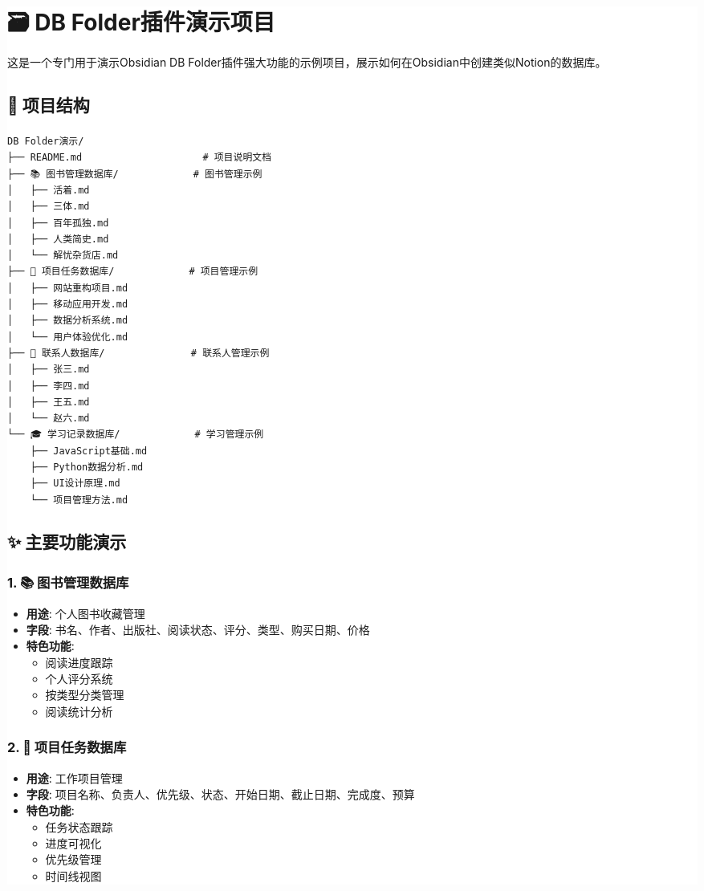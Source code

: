 # 🗃️ DB Folder插件演示项目

这是一个专门用于演示Obsidian DB Folder插件强大功能的示例项目，展示如何在Obsidian中创建类似Notion的数据库。

## 🎯 项目结构

```
DB Folder演示/
├── README.md                     # 项目说明文档
├── 📚 图书管理数据库/             # 图书管理示例
│   ├── 活着.md
│   ├── 三体.md
│   ├── 百年孤独.md
│   ├── 人类简史.md
│   └── 解忧杂货店.md
├── 💼 项目任务数据库/             # 项目管理示例
│   ├── 网站重构项目.md
│   ├── 移动应用开发.md
│   ├── 数据分析系统.md
│   └── 用户体验优化.md
├── 👥 联系人数据库/               # 联系人管理示例
│   ├── 张三.md
│   ├── 李四.md
│   ├── 王五.md
│   └── 赵六.md
└── 🎓 学习记录数据库/             # 学习管理示例
    ├── JavaScript基础.md
    ├── Python数据分析.md
    ├── UI设计原理.md
    └── 项目管理方法.md
```

## ✨ 主要功能演示

### 1. 📚 图书管理数据库
- **用途**: 个人图书收藏管理
- **字段**: 书名、作者、出版社、阅读状态、评分、类型、购买日期、价格
- **特色功能**: 
  - 阅读进度跟踪
  - 个人评分系统
  - 按类型分类管理
  - 阅读统计分析

### 2. 💼 项目任务数据库  
- **用途**: 工作项目管理
- **字段**: 项目名称、负责人、优先级、状态、开始日期、截止日期、完成度、预算
- **特色功能**:
  - 任务状态跟踪
  - 进度可视化
  - 优先级管理
  - 时间线视图
